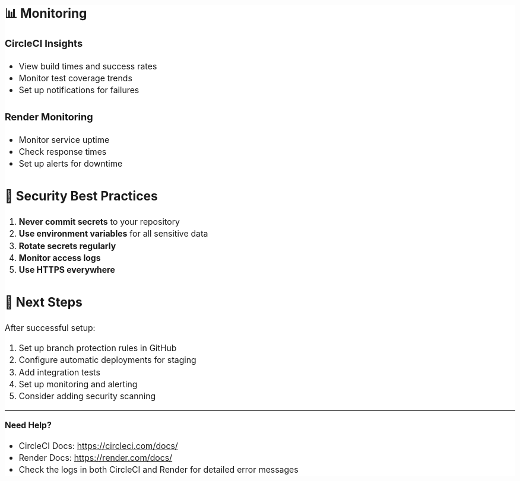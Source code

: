 ## 📊 Monitoring

### CircleCI Insights
- View build times and success rates
- Monitor test coverage trends
- Set up notifications for failures

### Render Monitoring
- Monitor service uptime
- Check response times
- Set up alerts for downtime

## 🔐 Security Best Practices

1. **Never commit secrets** to your repository
2. **Use environment variables** for all sensitive data
3. **Rotate secrets regularly**
4. **Monitor access logs**
5. **Use HTTPS everywhere**

## 📝 Next Steps

After successful setup:
1. Set up branch protection rules in GitHub
2. Configure automatic deployments for staging
3. Add integration tests
4. Set up monitoring and alerting
5. Consider adding security scanning

---

**Need Help?**
- CircleCI Docs: https://circleci.com/docs/
- Render Docs: https://render.com/docs/
- Check the logs in both CircleCI and Render for detailed error messages
